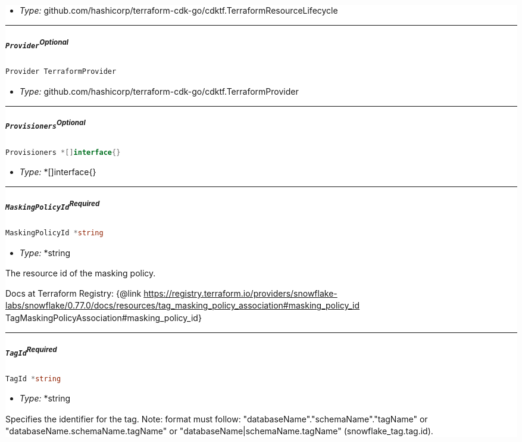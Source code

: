 - *Type:* github.com/hashicorp/terraform-cdk-go/cdktf.TerraformResourceLifecycle

---

##### `Provider`<sup>Optional</sup> <a name="Provider" id="@cdktf/provider-snowflake.tagMaskingPolicyAssociation.TagMaskingPolicyAssociationConfig.property.provider"></a>

```go
Provider TerraformProvider
```

- *Type:* github.com/hashicorp/terraform-cdk-go/cdktf.TerraformProvider

---

##### `Provisioners`<sup>Optional</sup> <a name="Provisioners" id="@cdktf/provider-snowflake.tagMaskingPolicyAssociation.TagMaskingPolicyAssociationConfig.property.provisioners"></a>

```go
Provisioners *[]interface{}
```

- *Type:* *[]interface{}

---

##### `MaskingPolicyId`<sup>Required</sup> <a name="MaskingPolicyId" id="@cdktf/provider-snowflake.tagMaskingPolicyAssociation.TagMaskingPolicyAssociationConfig.property.maskingPolicyId"></a>

```go
MaskingPolicyId *string
```

- *Type:* *string

The resource id of the masking policy.

Docs at Terraform Registry: {@link https://registry.terraform.io/providers/snowflake-labs/snowflake/0.77.0/docs/resources/tag_masking_policy_association#masking_policy_id TagMaskingPolicyAssociation#masking_policy_id}

---

##### `TagId`<sup>Required</sup> <a name="TagId" id="@cdktf/provider-snowflake.tagMaskingPolicyAssociation.TagMaskingPolicyAssociationConfig.property.tagId"></a>

```go
TagId *string
```

- *Type:* *string

Specifies the identifier for the tag. Note: format must follow: "databaseName"."schemaName"."tagName" or "databaseName.schemaName.tagName" or "databaseName|schemaName.tagName" (snowflake_tag.tag.id).
